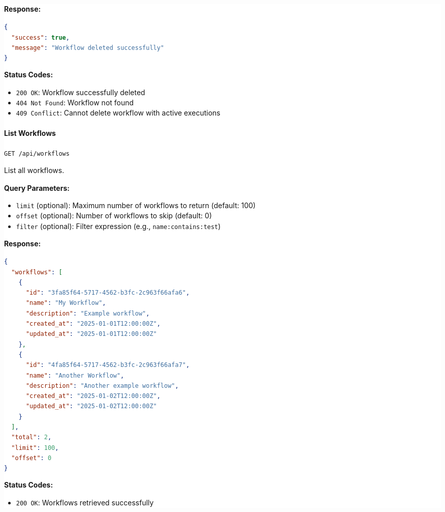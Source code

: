 **Response:**

```json
{
  "success": true,
  "message": "Workflow deleted successfully"
}
```

**Status Codes:**
- `200 OK`: Workflow successfully deleted
- `404 Not Found`: Workflow not found
- `409 Conflict`: Cannot delete workflow with active executions

#### List Workflows

```
GET /api/workflows
```

List all workflows.

**Query Parameters:**
- `limit` (optional): Maximum number of workflows to return (default: 100)
- `offset` (optional): Number of workflows to skip (default: 0)
- `filter` (optional): Filter expression (e.g., `name:contains:test`)

**Response:**

```json
{
  "workflows": [
    {
      "id": "3fa85f64-5717-4562-b3fc-2c963f66afa6",
      "name": "My Workflow",
      "description": "Example workflow",
      "created_at": "2025-01-01T12:00:00Z",
      "updated_at": "2025-01-01T12:00:00Z"
    },
    {
      "id": "4fa85f64-5717-4562-b3fc-2c963f66afa7",
      "name": "Another Workflow",
      "description": "Another example workflow",
      "created_at": "2025-01-02T12:00:00Z",
      "updated_at": "2025-01-02T12:00:00Z"
    }
  ],
  "total": 2,
  "limit": 100,
  "offset": 0
}
```

**Status Codes:**
- `200 OK`: Workflows retrieved successfully
